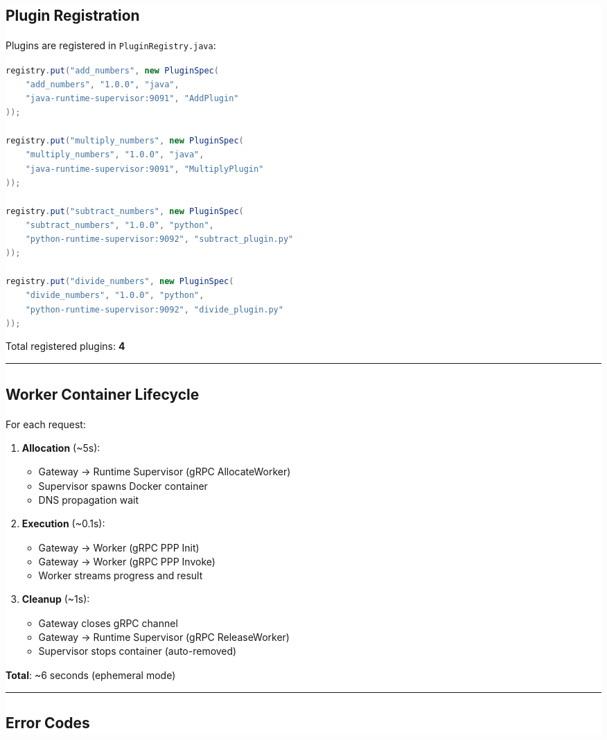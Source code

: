## Plugin Registration

Plugins are registered in `PluginRegistry.java`:

```java
registry.put("add_numbers", new PluginSpec(
    "add_numbers", "1.0.0", "java",
    "java-runtime-supervisor:9091", "AddPlugin"
));

registry.put("multiply_numbers", new PluginSpec(
    "multiply_numbers", "1.0.0", "java",
    "java-runtime-supervisor:9091", "MultiplyPlugin"
));

registry.put("subtract_numbers", new PluginSpec(
    "subtract_numbers", "1.0.0", "python",
    "python-runtime-supervisor:9092", "subtract_plugin.py"
));

registry.put("divide_numbers", new PluginSpec(
    "divide_numbers", "1.0.0", "python",
    "python-runtime-supervisor:9092", "divide_plugin.py"
));
```

Total registered plugins: **4**

---

## Worker Container Lifecycle

For each request:

1. **Allocation** (~5s):
   - Gateway → Runtime Supervisor (gRPC AllocateWorker)
   - Supervisor spawns Docker container
   - DNS propagation wait

2. **Execution** (~0.1s):
   - Gateway → Worker (gRPC PPP Init)
   - Gateway → Worker (gRPC PPP Invoke)
   - Worker streams progress and result

3. **Cleanup** (~1s):
   - Gateway closes gRPC channel
   - Gateway → Runtime Supervisor (gRPC ReleaseWorker)
   - Supervisor stops container (auto-removed)

**Total**: ~6 seconds (ephemeral mode)

---

## Error Codes
